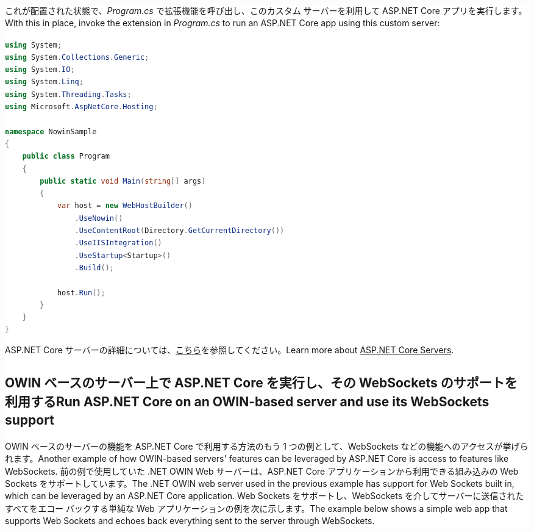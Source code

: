 <span data-ttu-id="8e6e0-137">これが配置された状態で、*Program.cs* で拡張機能を呼び出し、このカスタム サーバーを利用して ASP.NET Core アプリを実行します。</span><span class="sxs-lookup"><span data-stu-id="8e6e0-137">With this in place, invoke the extension in *Program.cs* to run an ASP.NET Core app using this custom server:</span></span>

```csharp
using System;
using System.Collections.Generic;
using System.IO;
using System.Linq;
using System.Threading.Tasks;
using Microsoft.AspNetCore.Hosting;

namespace NowinSample
{
    public class Program
    {
        public static void Main(string[] args)
        {
            var host = new WebHostBuilder()
                .UseNowin()
                .UseContentRoot(Directory.GetCurrentDirectory())
                .UseIISIntegration()
                .UseStartup<Startup>()
                .Build();

            host.Run();
        }
    }
}
```

<span data-ttu-id="8e6e0-138">ASP.NET Core サーバーの詳細については、[こちら](xref:fundamentals/servers/index)を参照してください。</span><span class="sxs-lookup"><span data-stu-id="8e6e0-138">Learn more about [ASP.NET Core Servers](xref:fundamentals/servers/index).</span></span>

## <a name="run-aspnet-core-on-an-owin-based-server-and-use-its-websockets-support"></a><span data-ttu-id="8e6e0-139">OWIN ベースのサーバー上で ASP.NET Core を実行し、その WebSockets のサポートを利用する</span><span class="sxs-lookup"><span data-stu-id="8e6e0-139">Run ASP.NET Core on an OWIN-based server and use its WebSockets support</span></span>

<span data-ttu-id="8e6e0-140">OWIN ベースのサーバーの機能を ASP.NET Core で利用する方法のもう 1 つの例として、WebSockets などの機能へのアクセスが挙げられます。</span><span class="sxs-lookup"><span data-stu-id="8e6e0-140">Another example of how OWIN-based servers' features can be leveraged by ASP.NET Core is access to features like WebSockets.</span></span> <span data-ttu-id="8e6e0-141">前の例で使用していた .NET OWIN Web サーバーは、ASP.NET Core アプリケーションから利用できる組み込みの Web Sockets をサポートしています。</span><span class="sxs-lookup"><span data-stu-id="8e6e0-141">The .NET OWIN web server used in the previous example has support for Web Sockets built in, which can be leveraged by an ASP.NET Core application.</span></span> <span data-ttu-id="8e6e0-142">Web Sockets をサポートし、WebSockets を介してサーバーに送信されたすべてをエコー バックする単純な Web アプリケーションの例を次に示します。</span><span class="sxs-lookup"><span data-stu-id="8e6e0-142">The example below shows a simple web app that supports Web Sockets and echoes back everything sent to the server through WebSockets.</span></span>
